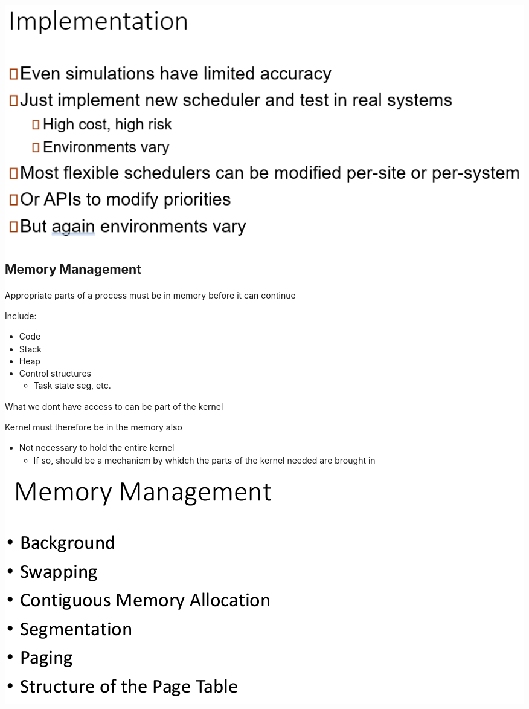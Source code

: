 ![Alt text](img/Lecture13/image-42.png)  

## Memory Management  

Appropriate parts of a process must be in memory before it can continue  

Include: 
* Code
* Stack
* Heap
* Control structures
  * Task state seg, etc.

What we dont have access to can be part of the kernel  

Kernel must therefore be in the memory also
* Not necessary to hold the entire kernel
  * If so, should be a mechanicm by whidch the parts of the kernel needed are brought in  

![Alt text](img/Lecture13/image-43.png)  
